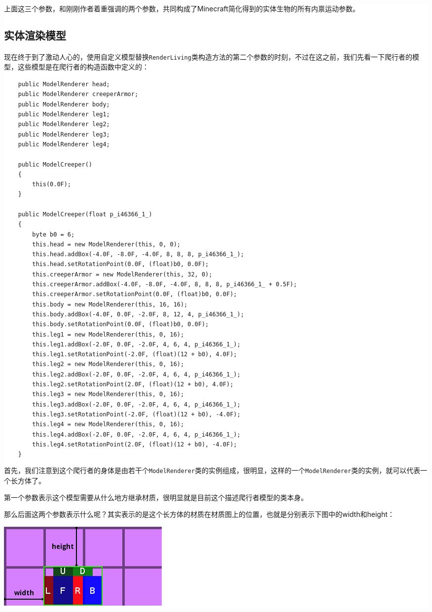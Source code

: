 上面这三个参数，和刚刚作者着重强调的两个参数，共同构成了Minecraft简化得到的实体生物的所有内禀运动参数。

## 实体渲染模型

现在终于到了激动人心的，使用自定义模型替换`RenderLiving`类构造方法的第二个参数的时刻，不过在这之前，我们先看一下爬行者的模型，这些模型是在爬行者的构造函数中定义的：

        public ModelRenderer head;
        public ModelRenderer creeperArmor;
        public ModelRenderer body;
        public ModelRenderer leg1;
        public ModelRenderer leg2;
        public ModelRenderer leg3;
        public ModelRenderer leg4;

        public ModelCreeper()
        {
            this(0.0F);
        }
    
        public ModelCreeper(float p_i46366_1_)
        {
            byte b0 = 6;
            this.head = new ModelRenderer(this, 0, 0);
            this.head.addBox(-4.0F, -8.0F, -4.0F, 8, 8, 8, p_i46366_1_);
            this.head.setRotationPoint(0.0F, (float)b0, 0.0F);
            this.creeperArmor = new ModelRenderer(this, 32, 0);
            this.creeperArmor.addBox(-4.0F, -8.0F, -4.0F, 8, 8, 8, p_i46366_1_ + 0.5F);
            this.creeperArmor.setRotationPoint(0.0F, (float)b0, 0.0F);
            this.body = new ModelRenderer(this, 16, 16);
            this.body.addBox(-4.0F, 0.0F, -2.0F, 8, 12, 4, p_i46366_1_);
            this.body.setRotationPoint(0.0F, (float)b0, 0.0F);
            this.leg1 = new ModelRenderer(this, 0, 16);
            this.leg1.addBox(-2.0F, 0.0F, -2.0F, 4, 6, 4, p_i46366_1_);
            this.leg1.setRotationPoint(-2.0F, (float)(12 + b0), 4.0F);
            this.leg2 = new ModelRenderer(this, 0, 16);
            this.leg2.addBox(-2.0F, 0.0F, -2.0F, 4, 6, 4, p_i46366_1_);
            this.leg2.setRotationPoint(2.0F, (float)(12 + b0), 4.0F);
            this.leg3 = new ModelRenderer(this, 0, 16);
            this.leg3.addBox(-2.0F, 0.0F, -2.0F, 4, 6, 4, p_i46366_1_);
            this.leg3.setRotationPoint(-2.0F, (float)(12 + b0), -4.0F);
            this.leg4 = new ModelRenderer(this, 0, 16);
            this.leg4.addBox(-2.0F, 0.0F, -2.0F, 4, 6, 4, p_i46366_1_);
            this.leg4.setRotationPoint(2.0F, (float)(12 + b0), -4.0F);
        }

首先，我们注意到这个爬行者的身体是由若干个`ModelRenderer`类的实例组成，很明显，这样的一个`ModelRenderer`类的实例，就可以代表一个长方体了。

第一个参数表示这个模型需要从什么地方继承材质，很明显就是目前这个描述爬行者模型的类本身。

那么后面这两个参数表示什么呢？其实表示的是这个长方体的材质在材质图上的位置，也就是分别表示下图中的width和height：

![entity_render_texture](resources/entity_render_texture.png)

